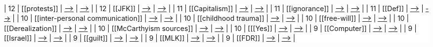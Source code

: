 | 12  | [[protests]]                                                                                         | [-->](SecondBrain\TopicNotes\protests)                                                                                         | [-->](SecondBrain\EvergreenNotes\protests)                                                                                         |
| 12  | [[JFK]]                                                                                              | [-->](SecondBrain\TopicNotes\JFK)                                                                                              | [-->](SecondBrain\EvergreenNotes\JFK)                                                                                              |
| 11  | [[Capitalism]]                                                                                       | [-->](SecondBrain\TopicNotes\Capitalism)                                                                                       | [-->](SecondBrain\EvergreenNotes\Capitalism)                                                                                       |
| 11  | [[ignorance]]                                                                                        | [-->](SecondBrain\TopicNotes\ignorance)                                                                                        | [-->](SecondBrain\EvergreenNotes\ignorance)                                                                                        |
| 11  | [[Def]]                                                                                              | [-->](SecondBrain\TopicNotes\Def)                                                                                              | [-->](SecondBrain\EvergreenNotes\Def)                                                                                              |
| 10  | [[inter-personal communication]]                                                                     | [-->](SecondBrain\TopicNotes\inter-personal%20communication)                                                                     | [-->](SecondBrain\EvergreenNotes\inter-personal%20communication)                                                                     |
| 10  | [[childhood trauma]]                                                                                 | [-->](SecondBrain\TopicNotes\childhood%20trauma)                                                                                 | [-->](SecondBrain\EvergreenNotes\childhood%20trauma)                                                                                 |
| 10  | [[free-will]]                                                                                        | [-->](SecondBrain\TopicNotes\free-will)                                                                                        | [-->](SecondBrain\EvergreenNotes\free-will)                                                                                        |
| 10  | [[Derealization]]                                                                                    | [-->](SecondBrain\TopicNotes\Derealization)                                                                                    | [-->](SecondBrain\EvergreenNotes\Derealization)                                                                                    |
| 10  | [[McCarthyism sources]]                                                                              | [-->](SecondBrain\TopicNotes\McCarthyism%20sources)                                                                              | [-->](SecondBrain\EvergreenNotes\McCarthyism%20sources)                                                                              |
| 10  | [[[Yes]]                                                                                             | [-->](SecondBrain\TopicNotes\[Yes)                                                                                             | [-->](SecondBrain\EvergreenNotes\[Yes)                                                                                             |
| 9   | [[Computer]]                                                                                         | [-->](SecondBrain\TopicNotes\Computer)                                                                                         | [-->](SecondBrain\EvergreenNotes\Computer)                                                                                         |
| 9   | [[Israel]]                                                                                           | [-->](SecondBrain\TopicNotes\Israel)                                                                                           | [-->](SecondBrain\EvergreenNotes\Israel)                                                                                           |
| 9   | [[guilt]]                                                                                            | [-->](SecondBrain\TopicNotes\guilt)                                                                                            | [-->](SecondBrain\EvergreenNotes\guilt)                                                                                            |
| 9   | [[MLK]]                                                                                              | [-->](SecondBrain\TopicNotes\MLK)                                                                                              | [-->](SecondBrain\EvergreenNotes\MLK)                                                                                              |
| 9   | [[FDR]]                                                                                              | [-->](SecondBrain\TopicNotes\FDR)                                                                                              | [-->](SecondBrain\EvergreenNotes\FDR)                                                                                              |